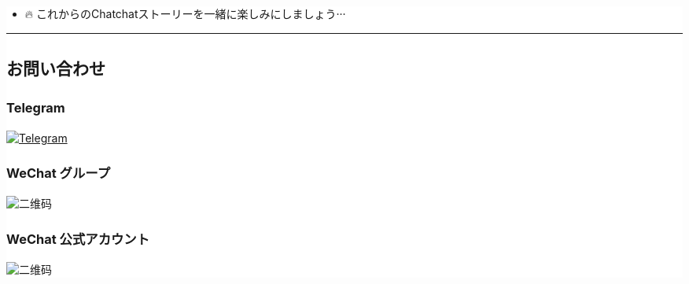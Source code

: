 + 🔥 これからのChatchatストーリーを一緒に楽しみにしましょう···

---

## お問い合わせ

### Telegram

[![Telegram](https://img.shields.io/badge/Telegram-2CA5E0?style=for-the-badge&logo=telegram&logoColor=white "langchain-chatglm")](https://t.me/+RjliQ3jnJ1YyN2E9)

### WeChat グループ

<img src="docs/img/qr_code_90.jpg" alt="二维码" width="300" height="300" />

### WeChat 公式アカウント

<img src="docs/img/official_wechat_mp_account.png" alt="二维码" width="300" />
